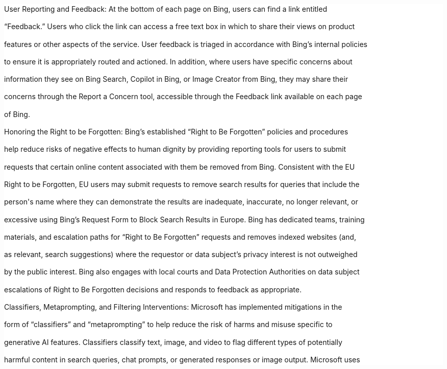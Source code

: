 

User Reporting and Feedback: At the bottom of each page on Bing, users can find a link entitled

“Feedback.” Users who click the link can access a free text box in which to share their views on product

features or other aspects of the service. User feedback is triaged in accordance with Bing’s internal policies

to ensure it is appropriately routed and actioned. In addition, where users have specific concerns about

information they see on Bing Search, Copilot in Bing, or Image Creator from Bing, they may share their

concerns through the Report a Concern tool, accessible through the Feedback link available on each page

of Bing.



Honoring the Right to be Forgotten: Bing’s established “Right to Be Forgotten” policies and procedures

help reduce risks of negative effects to human dignity by providing reporting tools for users to submit

requests that certain online content associated with them be removed from Bing. Consistent with the EU

Right to be Forgotten, EU users may submit requests to remove search results for queries that include the

person's name where they can demonstrate the results are inadequate, inaccurate, no longer relevant, or

excessive using Bing’s Request Form to Block Search Results in Europe. Bing has dedicated teams, training

materials, and escalation paths for “Right to Be Forgotten” requests and removes indexed websites (and,

as relevant, search suggestions) where the requestor or data subject’s privacy interest is not outweighed

by the public interest. Bing also engages with local courts and Data Protection Authorities on data subject

escalations of Right to Be Forgotten decisions and responds to feedback as appropriate.



Classifiers, Metaprompting, and Filtering Interventions: Microsoft has implemented mitigations in the

form of “classifiers” and “metaprompting” to help reduce the risk of harms and misuse specific to

generative AI features. Classifiers classify text, image, and video to flag different types of potentially

harmful content in search queries, chat prompts, or generated responses or image output. Microsoft uses

